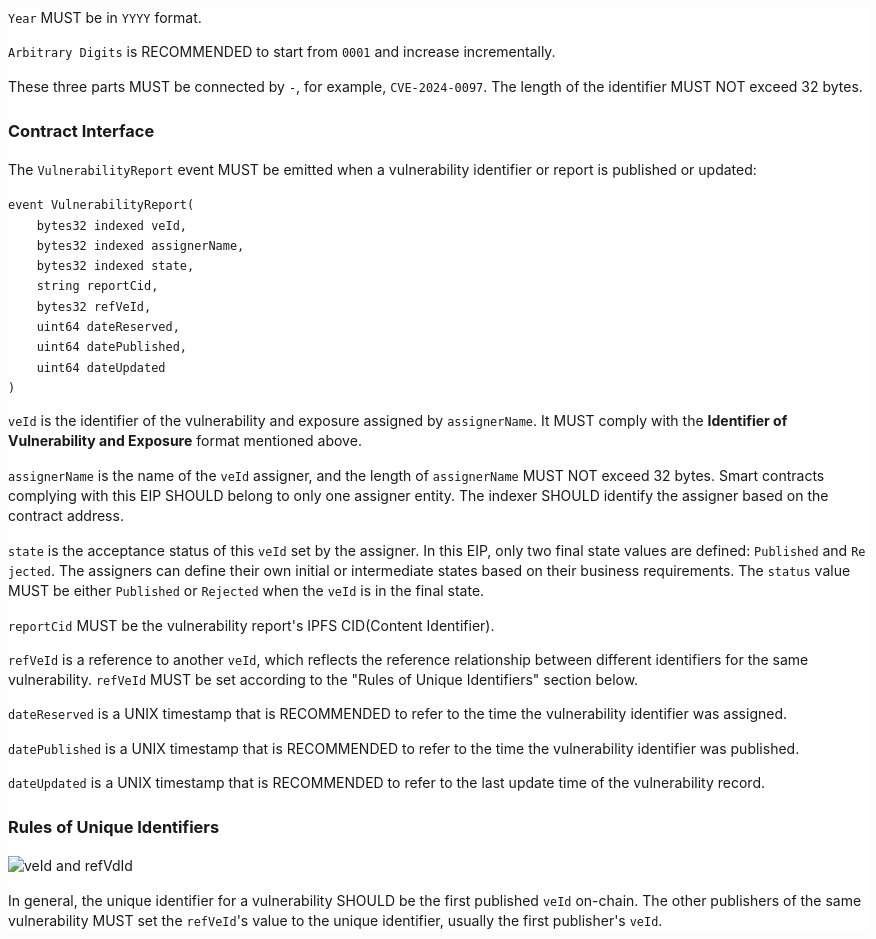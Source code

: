 `Year` MUST be in `YYYY` format.

`Arbitrary Digits` is RECOMMENDED to start from `0001` and increase incrementally.

These three parts MUST be connected by `-`, for example, `CVE-2024-0097`. The length of the identifier MUST NOT exceed 32 bytes.

### Contract Interface

The `VulnerabilityReport` event MUST be emitted when a vulnerability identifier or report is published or updated:

```solidity
event VulnerabilityReport(
    bytes32 indexed veId,
    bytes32 indexed assignerName,
    bytes32 indexed state,
    string reportCid,
    bytes32 refVeId,
    uint64 dateReserved,
    uint64 datePublished,
    uint64 dateUpdated
)
```

`veId` is the identifier of the vulnerability and exposure assigned by `assignerName`. It MUST comply with the **Identifier of Vulnerability and Exposure** format mentioned above.

`assignerName` is the name of the `veId` assigner, and the length of `assignerName` MUST NOT exceed 32 bytes. Smart contracts complying with this EIP SHOULD belong to only one assigner entity. The indexer SHOULD identify the assigner based on the contract address.

`state` is the acceptance status of this `veId` set by the assigner. In this EIP, only two final state values are defined: `Published` and `Rejected`. The assigners can define their own initial or intermediate states based on their business requirements. The `status` value MUST be either `Published` or `Rejected` when the `veId` is in the final state.

`reportCid` MUST be the vulnerability report's IPFS CID(Content Identifier).

`refVeId` is a reference to another `veId`, which reflects the reference relationship between different identifiers for the same vulnerability. `refVeId` MUST be set according to the "Rules of Unique Identifiers" section below.

`dateReserved` is a UNIX timestamp that is RECOMMENDED to refer to the time the vulnerability identifier was assigned.

`datePublished` is a UNIX timestamp that is RECOMMENDED to refer to the time the vulnerability identifier was published.

`dateUpdated` is a UNIX timestamp that is RECOMMENDED to refer to the last update time of the vulnerability record.

### Rules of Unique Identifiers

![veId and refVdId](../assets/eip-7731/veId-and-refVeId.png)

In general, the unique identifier for a vulnerability SHOULD be the first published `veId` on-chain. The other publishers of the same vulnerability MUST set the `refVeId`'s value to the unique identifier, usually the first publisher's `veId`.
